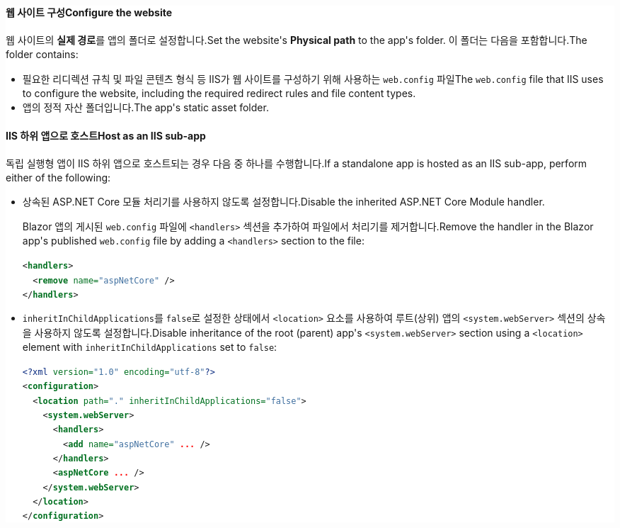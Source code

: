 #### <a name="configure-the-website"></a><span data-ttu-id="f7948-254">웹 사이트 구성</span><span class="sxs-lookup"><span data-stu-id="f7948-254">Configure the website</span></span>

<span data-ttu-id="f7948-255">웹 사이트의 **실제 경로**를 앱의 폴더로 설정합니다.</span><span class="sxs-lookup"><span data-stu-id="f7948-255">Set the website's **Physical path** to the app's folder.</span></span> <span data-ttu-id="f7948-256">이 폴더는 다음을 포함합니다.</span><span class="sxs-lookup"><span data-stu-id="f7948-256">The folder contains:</span></span>

* <span data-ttu-id="f7948-257">필요한 리디렉션 규칙 및 파일 콘텐츠 형식 등 IIS가 웹 사이트를 구성하기 위해 사용하는 `web.config` 파일</span><span class="sxs-lookup"><span data-stu-id="f7948-257">The `web.config` file that IIS uses to configure the website, including the required redirect rules and file content types.</span></span>
* <span data-ttu-id="f7948-258">앱의 정적 자산 폴더입니다.</span><span class="sxs-lookup"><span data-stu-id="f7948-258">The app's static asset folder.</span></span>

#### <a name="host-as-an-iis-sub-app"></a><span data-ttu-id="f7948-259">IIS 하위 앱으로 호스트</span><span class="sxs-lookup"><span data-stu-id="f7948-259">Host as an IIS sub-app</span></span>

<span data-ttu-id="f7948-260">독립 실행형 앱이 IIS 하위 앱으로 호스트되는 경우 다음 중 하나를 수행합니다.</span><span class="sxs-lookup"><span data-stu-id="f7948-260">If a standalone app is hosted as an IIS sub-app, perform either of the following:</span></span>

* <span data-ttu-id="f7948-261">상속된 ASP.NET Core 모듈 처리기를 사용하지 않도록 설정합니다.</span><span class="sxs-lookup"><span data-stu-id="f7948-261">Disable the inherited ASP.NET Core Module handler.</span></span>

  <span data-ttu-id="f7948-262">Blazor 앱의 게시된 `web.config` 파일에 `<handlers>` 섹션을 추가하여 파일에서 처리기를 제거합니다.</span><span class="sxs-lookup"><span data-stu-id="f7948-262">Remove the handler in the Blazor app's published `web.config` file by adding a `<handlers>` section to the file:</span></span>

  ```xml
  <handlers>
    <remove name="aspNetCore" />
  </handlers>
  ```

* <span data-ttu-id="f7948-263">`inheritInChildApplications`를 `false`로 설정한 상태에서 `<location>` 요소를 사용하여 루트(상위) 앱의 `<system.webServer>` 섹션의 상속을 사용하지 않도록 설정합니다.</span><span class="sxs-lookup"><span data-stu-id="f7948-263">Disable inheritance of the root (parent) app's `<system.webServer>` section using a `<location>` element with `inheritInChildApplications` set to `false`:</span></span>

  ```xml
  <?xml version="1.0" encoding="utf-8"?>
  <configuration>
    <location path="." inheritInChildApplications="false">
      <system.webServer>
        <handlers>
          <add name="aspNetCore" ... />
        </handlers>
        <aspNetCore ... />
      </system.webServer>
    </location>
  </configuration>
  ```
